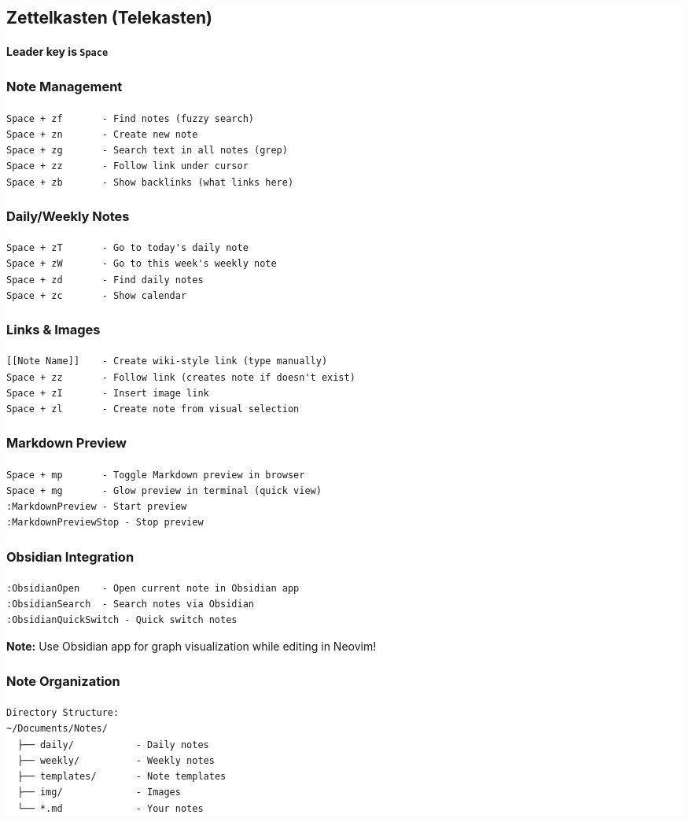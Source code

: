 
## Zettelkasten (Telekasten)

**Leader key is `Space`**

### Note Management
```
Space + zf       - Find notes (fuzzy search)
Space + zn       - Create new note
Space + zg       - Search text in all notes (grep)
Space + zz       - Follow link under cursor
Space + zb       - Show backlinks (what links here)
```

### Daily/Weekly Notes
```
Space + zT       - Go to today's daily note
Space + zW       - Go to this week's weekly note
Space + zd       - Find daily notes
Space + zc       - Show calendar
```

### Links & Images
```
[[Note Name]]    - Create wiki-style link (type manually)
Space + zz       - Follow link (creates note if doesn't exist)
Space + zI       - Insert image link
Space + zl       - Create note from visual selection
```

### Markdown Preview
```
Space + mp       - Toggle Markdown preview in browser
Space + mg       - Glow preview in terminal (quick view)
:MarkdownPreview - Start preview
:MarkdownPreviewStop - Stop preview
```

### Obsidian Integration
```
:ObsidianOpen    - Open current note in Obsidian app
:ObsidianSearch  - Search notes via Obsidian
:ObsidianQuickSwitch - Quick switch notes
```
**Note:** Use Obsidian app for graph visualization while editing in Neovim!

### Note Organization
```
Directory Structure:
~/Documents/Notes/
  ├── daily/           - Daily notes
  ├── weekly/          - Weekly notes
  ├── templates/       - Note templates
  ├── img/             - Images
  └── *.md             - Your notes
```
